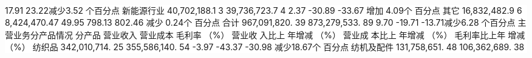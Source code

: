 17.91
23.22减少3.52
个百分点
新能源行业
40,702,188.1
3
39,736,723.7
4
2.37
-30.89
-33.67
增加
4.09个
百分点
其它
16,832,482.9
6
8,424,470.47
49.95
798.13
802.46
减少
0.24个
百分点
合计
967,091,820.
39
873,279,533.
89
9.70
-19.71
-13.71减少6.28
个百分点
主营业务分产品情况
分产品
营业收入
营业成本
毛利率
（%）
营业收
入比上
年增减
（%）
营业成
本比上
年增减
（%）
毛利率比上年
增减（%）
纺织品
342,010,714.
25
355,586,140.
54
-3.97
-43.37
-30.98
减少18.67个
百分点
纺机及配件
131,758,651.
48
106,362,689.
38